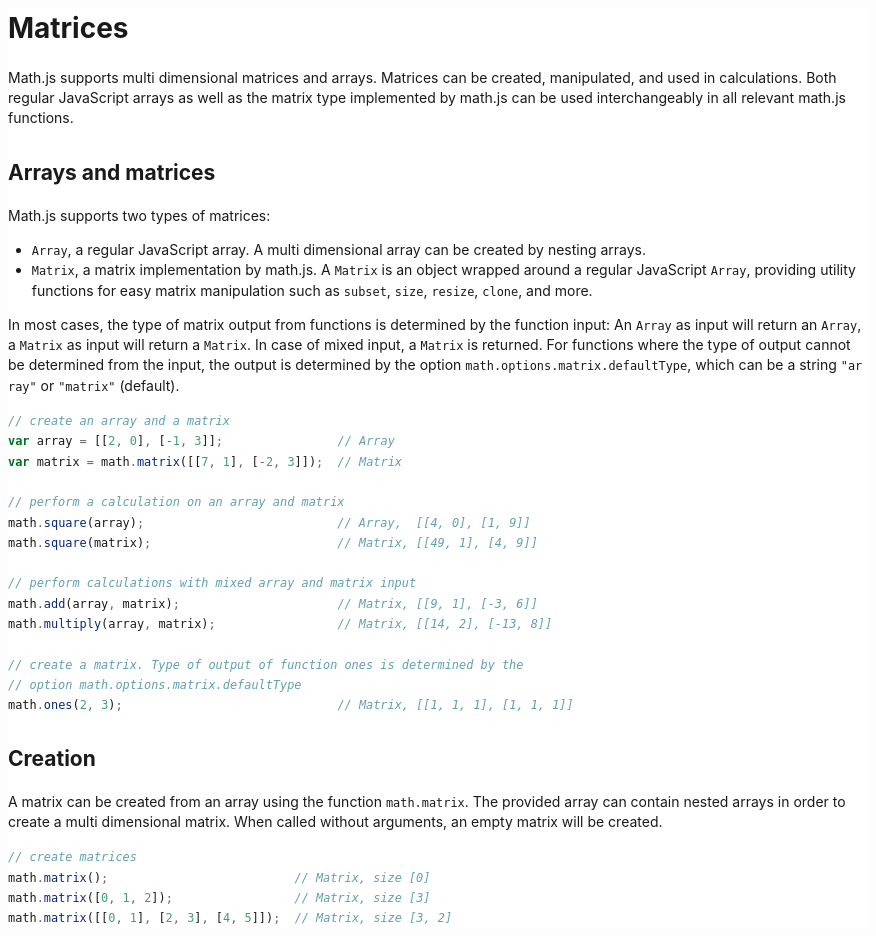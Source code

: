 # Matrices

Math.js supports multi dimensional matrices and arrays. Matrices can be
created, manipulated, and used in calculations. Both regular JavaScript
arrays as well as the matrix type implemented by math.js can be used
interchangeably in all relevant math.js functions.


## Arrays and matrices

Math.js supports two types of matrices:

- `Array`, a regular JavaScript array. A multi dimensional array can be created
  by nesting arrays.
- `Matrix`, a matrix implementation by math.js. A `Matrix` is an object wrapped
  around a regular JavaScript `Array`, providing utility functions for easy
  matrix manipulation such as `subset`, `size`, `resize`, `clone`, and more.

In most cases, the type of matrix output from functions is determined by the
function input: An `Array` as input will return an `Array`, a `Matrix` as input
will return a `Matrix`. In case of mixed input, a `Matrix` is returned.
For functions where the type of output cannot be determined from the
input, the output is determined by the option `math.options.matrix.defaultType`,
which can be a string `"array"` or `"matrix"` (default).

```js
// create an array and a matrix
var array = [[2, 0], [-1, 3]];                // Array
var matrix = math.matrix([[7, 1], [-2, 3]]);  // Matrix

// perform a calculation on an array and matrix
math.square(array);                           // Array,  [[4, 0], [1, 9]]
math.square(matrix);                          // Matrix, [[49, 1], [4, 9]]

// perform calculations with mixed array and matrix input
math.add(array, matrix);                      // Matrix, [[9, 1], [-3, 6]]
math.multiply(array, matrix);                 // Matrix, [[14, 2], [-13, 8]]

// create a matrix. Type of output of function ones is determined by the
// option math.options.matrix.defaultType
math.ones(2, 3);                              // Matrix, [[1, 1, 1], [1, 1, 1]]
```


## Creation

A matrix can be created from an array using the function `math.matrix`. The
provided array can contain nested arrays in order to create a multi
dimensional matrix. When called without arguments, an empty matrix will be
created.

```js
// create matrices
math.matrix();                          // Matrix, size [0]
math.matrix([0, 1, 2]);                 // Matrix, size [3]
math.matrix([[0, 1], [2, 3], [4, 5]]);  // Matrix, size [3, 2]
```
